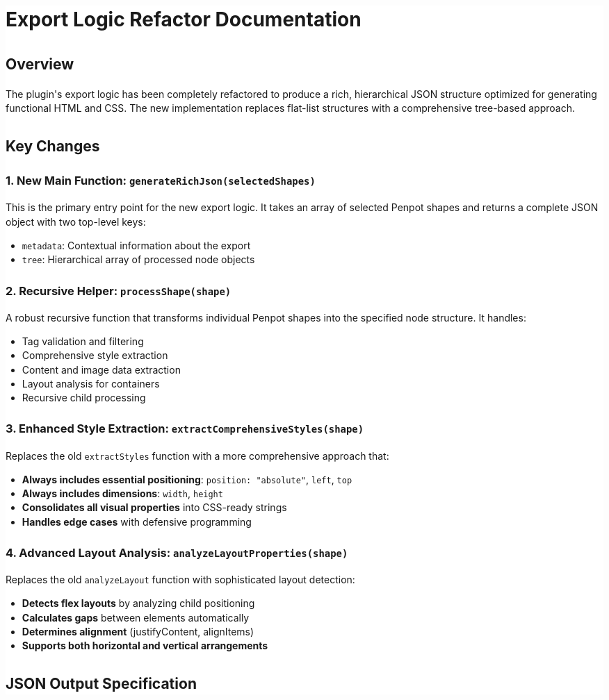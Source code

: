 # Export Logic Refactor Documentation

## Overview

The plugin's export logic has been completely refactored to produce a rich, hierarchical JSON structure optimized for generating functional HTML and CSS. The new implementation replaces flat-list structures with a comprehensive tree-based approach.

## Key Changes

### 1. New Main Function: `generateRichJson(selectedShapes)`

This is the primary entry point for the new export logic. It takes an array of selected Penpot shapes and returns a complete JSON object with two top-level keys:

- `metadata`: Contextual information about the export
- `tree`: Hierarchical array of processed node objects

### 2. Recursive Helper: `processShape(shape)`

A robust recursive function that transforms individual Penpot shapes into the specified node structure. It handles:

- Tag validation and filtering
- Comprehensive style extraction
- Content and image data extraction
- Layout analysis for containers
- Recursive child processing

### 3. Enhanced Style Extraction: `extractComprehensiveStyles(shape)`

Replaces the old `extractStyles` function with a more comprehensive approach that:

- **Always includes essential positioning**: `position: "absolute"`, `left`, `top`
- **Always includes dimensions**: `width`, `height`
- **Consolidates all visual properties** into CSS-ready strings
- **Handles edge cases** with defensive programming

### 4. Advanced Layout Analysis: `analyzeLayoutProperties(shape)`

Replaces the old `analyzeLayout` function with sophisticated layout detection:

- **Detects flex layouts** by analyzing child positioning
- **Calculates gaps** between elements automatically
- **Determines alignment** (justifyContent, alignItems)
- **Supports both horizontal and vertical arrangements**

## JSON Output Specification

